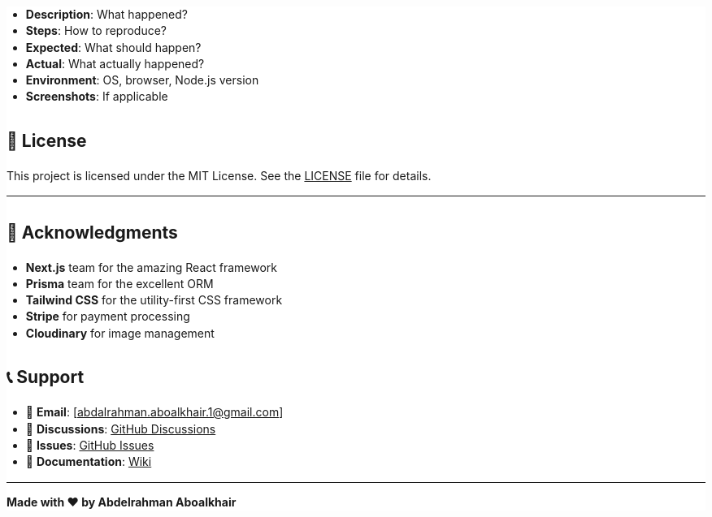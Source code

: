 - **Description**: What happened?
- **Steps**: How to reproduce?
- **Expected**: What should happen?
- **Actual**: What actually happened?
- **Environment**: OS, browser, Node.js version
- **Screenshots**: If applicable

## 📄 License

This project is licensed under the MIT License. See the [LICENSE](LICENSE) file for details.

---

## 🙏 Acknowledgments

- **Next.js** team for the amazing React framework
- **Prisma** team for the excellent ORM
- **Tailwind CSS** for the utility-first CSS framework
- **Stripe** for payment processing
- **Cloudinary** for image management

## 📞 Support

- 📧 **Email**: [abdalrahman.aboalkhair.1@gmail.com]
- 💬 **Discussions**: [GitHub Discussions](../../discussions)
- 🐛 **Issues**: [GitHub Issues](../../issues)
- 📖 **Documentation**: [Wiki](../../wiki)

---

**Made with ❤️ by Abdelrahman Aboalkhair**
